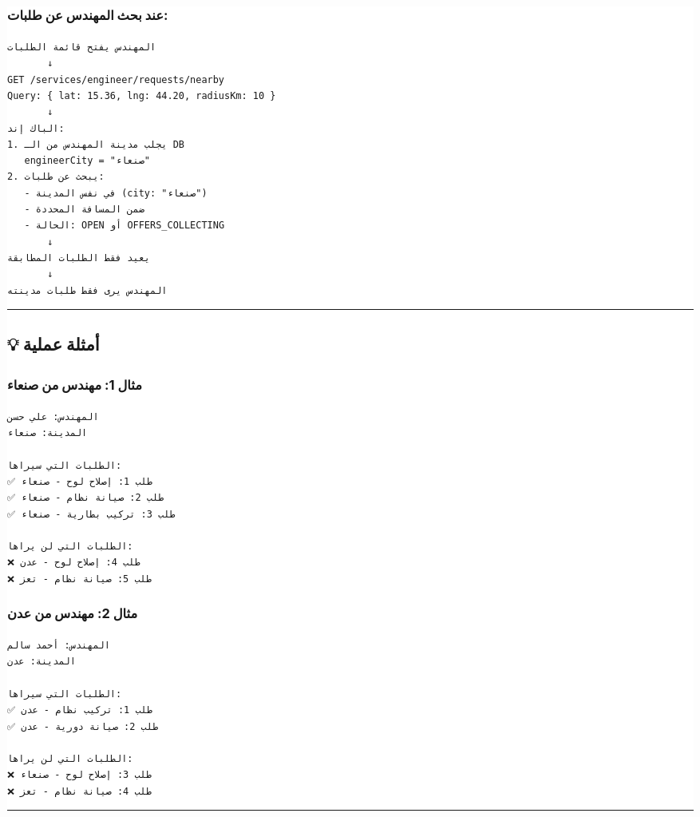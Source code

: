 
### عند بحث المهندس عن طلبات:

```
المهندس يفتح قائمة الطلبات
       ↓
GET /services/engineer/requests/nearby
Query: { lat: 15.36, lng: 44.20, radiusKm: 10 }
       ↓
الباك إند:
1. يجلب مدينة المهندس من الـ DB
   engineerCity = "صنعاء"
2. يبحث عن طلبات:
   - في نفس المدينة (city: "صنعاء")
   - ضمن المسافة المحددة
   - الحالة: OPEN أو OFFERS_COLLECTING
       ↓
يعيد فقط الطلبات المطابقة
       ↓
المهندس يرى فقط طلبات مدينته
```

---

## 💡 أمثلة عملية

### مثال 1: مهندس من صنعاء
```
المهندس: علي حسن
المدينة: صنعاء

الطلبات التي سيراها:
✅ طلب 1: إصلاح لوح - صنعاء
✅ طلب 2: صيانة نظام - صنعاء
✅ طلب 3: تركيب بطارية - صنعاء

الطلبات التي لن يراها:
❌ طلب 4: إصلاح لوح - عدن
❌ طلب 5: صيانة نظام - تعز
```

### مثال 2: مهندس من عدن
```
المهندس: أحمد سالم
المدينة: عدن

الطلبات التي سيراها:
✅ طلب 1: تركيب نظام - عدن
✅ طلب 2: صيانة دورية - عدن

الطلبات التي لن يراها:
❌ طلب 3: إصلاح لوح - صنعاء
❌ طلب 4: صيانة نظام - تعز
```

---